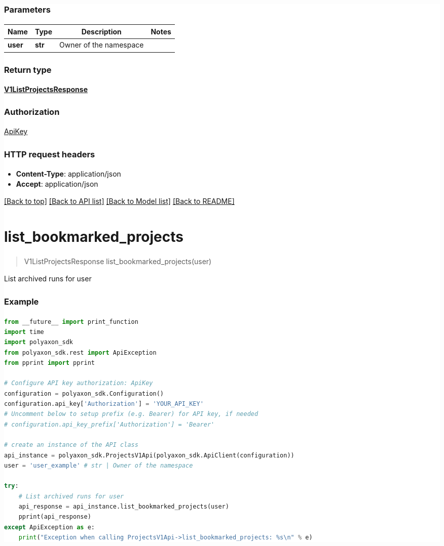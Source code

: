 ### Parameters

Name | Type | Description  | Notes
------------- | ------------- | ------------- | -------------
 **user** | **str**| Owner of the namespace | 

### Return type

[**V1ListProjectsResponse**](V1ListProjectsResponse.md)

### Authorization

[ApiKey](../README.md#ApiKey)

### HTTP request headers

 - **Content-Type**: application/json
 - **Accept**: application/json

[[Back to top]](#) [[Back to API list]](../README.md#documentation-for-api-endpoints) [[Back to Model list]](../README.md#documentation-for-models) [[Back to README]](../README.md)

# **list_bookmarked_projects**
> V1ListProjectsResponse list_bookmarked_projects(user)

List archived runs for user

### Example
```python
from __future__ import print_function
import time
import polyaxon_sdk
from polyaxon_sdk.rest import ApiException
from pprint import pprint

# Configure API key authorization: ApiKey
configuration = polyaxon_sdk.Configuration()
configuration.api_key['Authorization'] = 'YOUR_API_KEY'
# Uncomment below to setup prefix (e.g. Bearer) for API key, if needed
# configuration.api_key_prefix['Authorization'] = 'Bearer'

# create an instance of the API class
api_instance = polyaxon_sdk.ProjectsV1Api(polyaxon_sdk.ApiClient(configuration))
user = 'user_example' # str | Owner of the namespace

try:
    # List archived runs for user
    api_response = api_instance.list_bookmarked_projects(user)
    pprint(api_response)
except ApiException as e:
    print("Exception when calling ProjectsV1Api->list_bookmarked_projects: %s\n" % e)
```
